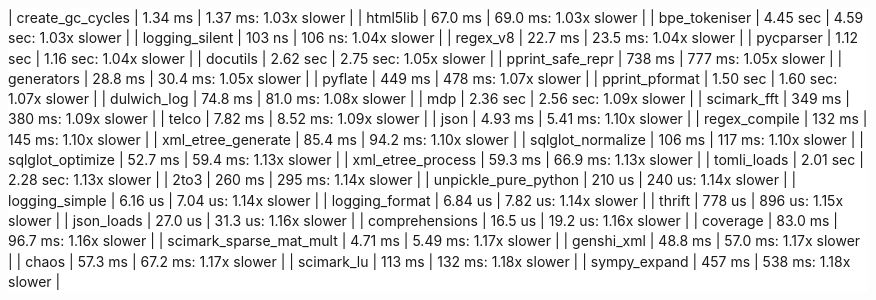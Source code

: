 | create_gc_cycles           | 1.34 ms                                                      | 1.37 ms: 1.03x slower                                                  |
| html5lib                   | 67.0 ms                                                      | 69.0 ms: 1.03x slower                                                  |
| bpe_tokeniser              | 4.45 sec                                                     | 4.59 sec: 1.03x slower                                                 |
| logging_silent             | 103 ns                                                       | 106 ns: 1.04x slower                                                   |
| regex_v8                   | 22.7 ms                                                      | 23.5 ms: 1.04x slower                                                  |
| pycparser                  | 1.12 sec                                                     | 1.16 sec: 1.04x slower                                                 |
| docutils                   | 2.62 sec                                                     | 2.75 sec: 1.05x slower                                                 |
| pprint_safe_repr           | 738 ms                                                       | 777 ms: 1.05x slower                                                   |
| generators                 | 28.8 ms                                                      | 30.4 ms: 1.05x slower                                                  |
| pyflate                    | 449 ms                                                       | 478 ms: 1.07x slower                                                   |
| pprint_pformat             | 1.50 sec                                                     | 1.60 sec: 1.07x slower                                                 |
| dulwich_log                | 74.8 ms                                                      | 81.0 ms: 1.08x slower                                                  |
| mdp                        | 2.36 sec                                                     | 2.56 sec: 1.09x slower                                                 |
| scimark_fft                | 349 ms                                                       | 380 ms: 1.09x slower                                                   |
| telco                      | 7.82 ms                                                      | 8.52 ms: 1.09x slower                                                  |
| json                       | 4.93 ms                                                      | 5.41 ms: 1.10x slower                                                  |
| regex_compile              | 132 ms                                                       | 145 ms: 1.10x slower                                                   |
| xml_etree_generate         | 85.4 ms                                                      | 94.2 ms: 1.10x slower                                                  |
| sqlglot_normalize          | 106 ms                                                       | 117 ms: 1.10x slower                                                   |
| sqlglot_optimize           | 52.7 ms                                                      | 59.4 ms: 1.13x slower                                                  |
| xml_etree_process          | 59.3 ms                                                      | 66.9 ms: 1.13x slower                                                  |
| tomli_loads                | 2.01 sec                                                     | 2.28 sec: 1.13x slower                                                 |
| 2to3                       | 260 ms                                                       | 295 ms: 1.14x slower                                                   |
| unpickle_pure_python       | 210 us                                                       | 240 us: 1.14x slower                                                   |
| logging_simple             | 6.16 us                                                      | 7.04 us: 1.14x slower                                                  |
| logging_format             | 6.84 us                                                      | 7.82 us: 1.14x slower                                                  |
| thrift                     | 778 us                                                       | 896 us: 1.15x slower                                                   |
| json_loads                 | 27.0 us                                                      | 31.3 us: 1.16x slower                                                  |
| comprehensions             | 16.5 us                                                      | 19.2 us: 1.16x slower                                                  |
| coverage                   | 83.0 ms                                                      | 96.7 ms: 1.16x slower                                                  |
| scimark_sparse_mat_mult    | 4.71 ms                                                      | 5.49 ms: 1.17x slower                                                  |
| genshi_xml                 | 48.8 ms                                                      | 57.0 ms: 1.17x slower                                                  |
| chaos                      | 57.3 ms                                                      | 67.2 ms: 1.17x slower                                                  |
| scimark_lu                 | 113 ms                                                       | 132 ms: 1.18x slower                                                   |
| sympy_expand               | 457 ms                                                       | 538 ms: 1.18x slower                                                   |